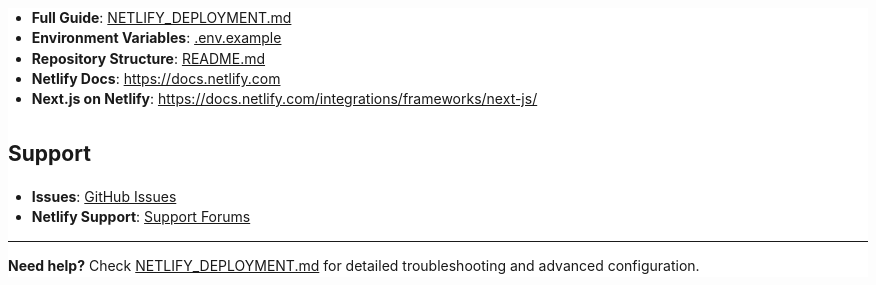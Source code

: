 - **Full Guide**: [NETLIFY_DEPLOYMENT.md](NETLIFY_DEPLOYMENT.md)
- **Environment Variables**: [.env.example](.env.example)
- **Repository Structure**: [README.md](README.md)
- **Netlify Docs**: https://docs.netlify.com
- **Next.js on Netlify**: https://docs.netlify.com/integrations/frameworks/next-js/

## Support

- **Issues**: [GitHub Issues](https://github.com/joachimaross/quemiai/issues)
- **Netlify Support**: [Support Forums](https://answers.netlify.com)

---

**Need help?** Check [NETLIFY_DEPLOYMENT.md](NETLIFY_DEPLOYMENT.md) for detailed troubleshooting and advanced configuration.
